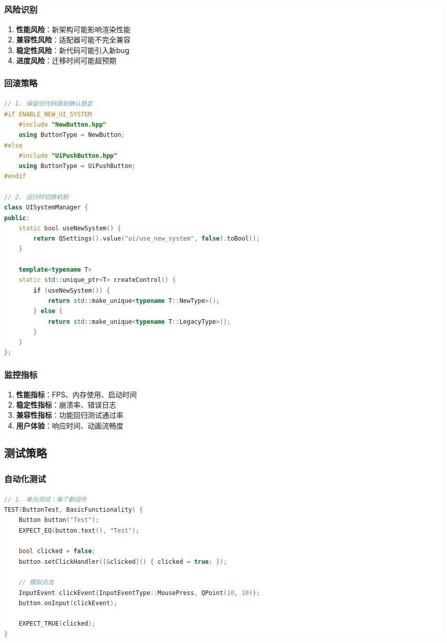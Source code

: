 ### 风险识别

1. **性能风险**：新架构可能影响渲染性能
2. **兼容性风险**：适配器可能不完全兼容
3. **稳定性风险**：新代码可能引入新bug
4. **进度风险**：迁移时间可能超预期

### 回滚策略

```cpp
// 1. 保留旧代码直到确认稳定
#if ENABLE_NEW_UI_SYSTEM
    #include "NewButton.hpp"
    using ButtonType = NewButton;
#else
    #include "UiPushButton.hpp"  
    using ButtonType = UiPushButton;
#endif

// 2. 运行时切换机制
class UISystemManager {
public:
    static bool useNewSystem() {
        return QSettings().value("ui/use_new_system", false).toBool();
    }
    
    template<typename T>
    static std::unique_ptr<T> createControl() {
        if (useNewSystem()) {
            return std::make_unique<typename T::NewType>();
        } else {
            return std::make_unique<typename T::LegacyType>();
        }
    }
};
```

### 监控指标

1. **性能指标**：FPS、内存使用、启动时间
2. **稳定性指标**：崩溃率、错误日志
3. **兼容性指标**：功能回归测试通过率
4. **用户体验**：响应时间、动画流畅度

## 测试策略

### 自动化测试

```cpp
// 1. 单元测试：每个新组件
TEST(ButtonTest, BasicFunctionality) {
    Button button("Test");
    EXPECT_EQ(button.text(), "Test");
    
    bool clicked = false;
    button.setClickHandler([&clicked]() { clicked = true; });
    
    // 模拟点击
    InputEvent clickEvent{InputEventType::MousePress, QPoint(10, 10)};
    button.onInput(clickEvent);
    
    EXPECT_TRUE(clicked);
}

```